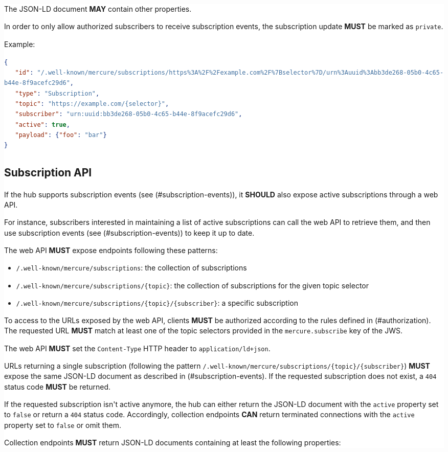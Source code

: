 The JSON-LD document **MAY** contain other properties.

In order to only allow authorized subscribers to receive subscription events, the subscription
update **MUST** be marked as `private`.

Example:

~~~ json
{
   "id": "/.well-known/mercure/subscriptions/https%3A%2F%2Fexample.com%2F%7Bselector%7D/urn%3Auuid%3Abb3de268-05b0-4c65-b44e-8f9acefc29d6",
   "type": "Subscription",
   "topic": "https://example.com/{selector}",
   "subscriber": "urn:uuid:bb3de268-05b0-4c65-b44e-8f9acefc29d6",
   "active": true,
   "payload": {"foo": "bar"}
}
~~~

## Subscription API

If the hub supports subscription events (see (#subscription-events)), it **SHOULD** also expose
active subscriptions through a web API.

For instance, subscribers interested in maintaining a list of active subscriptions can call the web
API to retrieve them, and then use subscription events (see (#subscription-events)) to keep it up to
date.

The web API **MUST** expose endpoints following these patterns:

 *  `/.well-known/mercure/subscriptions`: the collection of subscriptions

 *  `/.well-known/mercure/subscriptions/{topic}`: the collection of subscriptions for the given
    topic selector

 *  `/.well-known/mercure/subscriptions/{topic}/{subscriber}`: a specific subscription

To access to the URLs exposed by the web API, clients **MUST** be authorized according to the rules
defined in (#authorization). The requested URL **MUST** match at least one of the topic selectors
provided in the `mercure.subscribe` key of the JWS.

The web API **MUST** set the `Content-Type` HTTP header to `application/ld+json`.

URLs returning a single subscription (following the pattern
`/.well-known/mercure/subscriptions/{topic}/{subscriber}`) **MUST** expose the same JSON-LD document
as described in (#subscription-events). If the requested subscription does not exist, a `404` status
code **MUST** be returned.

If the requested subscription isn't active anymore, the hub can either return the JSON-LD document
with the `active` property set to `false` or return a `404` status code. Accordingly, collection
endpoints **CAN** return terminated connections with the `active` property set to `false` or omit
them.

Collection endpoints **MUST** return JSON-LD documents containing at least the following properties:
